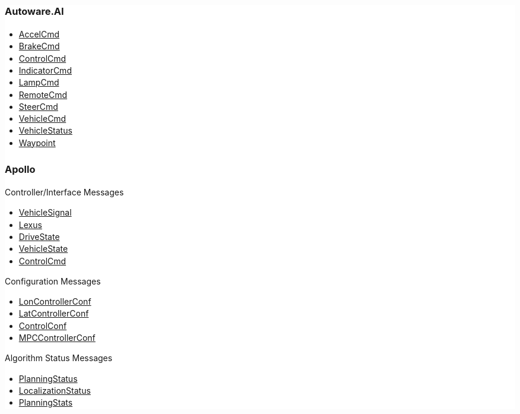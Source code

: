 ### Autoware.AI

- [AccelCmd](https://github.com/CPFL/Autoware/blob/master/ros/src/msgs/autoware_msgs/msg/AccelCmd.msg)
- [BrakeCmd](https://github.com/CPFL/Autoware/blob/master/ros/src/msgs/autoware_msgs/msg/BrakeCmd.msg)
- [ControlCmd](https://github.com/CPFL/Autoware/blob/master/ros/src/msgs/autoware_msgs/msg/ControlCommand.msg)
- [IndicatorCmd](https://github.com/CPFL/Autoware/blob/master/ros/src/msgs/autoware_msgs/msg/IndicatorCmd.msg)
- [LampCmd](https://github.com/CPFL/Autoware/blob/master/ros/src/msgs/autoware_msgs/msg/LampCmd.msg)
- [RemoteCmd](https://github.com/CPFL/Autoware/blob/master/ros/src/msgs/autoware_msgs/msg/RemoteCmd.msg)
- [SteerCmd](https://github.com/CPFL/Autoware/blob/master/ros/src/msgs/autoware_msgs/msg/SteerCmd.msg)
- [VehicleCmd](https://github.com/CPFL/Autoware/blob/master/ros/src/msgs/autoware_msgs/msg/VehicleCmd.msg)
- [VehicleStatus](https://github.com/CPFL/Autoware/blob/master/ros/src/msgs/autoware_msgs/msg/VehicleStatus.msg)
- [Waypoint](https://github.com/CPFL/Autoware/blob/master/ros/src/msgs/autoware_msgs/msg/Waypoint.msg)

### Apollo

Controller/Interface Messages
- [VehicleSignal](https://github.com/ApolloAuto/apollo/blob/fb12723bd6dcba88ecccb6123ea850da1e050171/modules/common/proto/vehicle_signal.proto)
- [Lexus](https://github.com/ApolloAuto/apollo/blob/51651b9105e55c14e65cc2bd349b479e55fffa36/modules/canbus/proto/lexus.proto)
- [DriveState](https://github.com/ApolloAuto/apollo/blob/51651b9105e55c14e65cc2bd349b479e55fffa36/modules/common/proto/drive_state.proto)
- [VehicleState](https://github.com/ApolloAuto/apollo/blob/51651b9105e55c14e65cc2bd349b479e55fffa36/modules/common/vehicle_state/proto/vehicle_state.proto)
- [ControlCmd](https://github.com/ApolloAuto/apollo/blob/3d6f86e21a3c3ac43cf08423d4c3f92bc63ecac9/modules/control/proto/control_cmd.proto)

Configuration Messages
- [LonControllerConf](https://github.com/ApolloAuto/apollo/blob/3d6f86e21a3c3ac43cf08423d4c3f92bc63ecac9/modules/control/proto/lon_controller_conf.proto)
- [LatControllerConf](https://github.com/ApolloAuto/apollo/blob/e9156ced04a8f0e372c781d803fd43428ab6c497/modules/control/proto/lat_controller_conf.proto)
- [ControlConf](https://github.com/ApolloAuto/apollo/blob/51651b9105e55c14e65cc2bd349b479e55fffa36/modules/control/proto/control_conf.proto)
- [MPCControllerConf](https://github.com/ApolloAuto/apollo/blob/51651b9105e55c14e65cc2bd349b479e55fffa36/modules/control/proto/mpc_controller_conf.proto)

Algorithm Status Messages
- [PlanningStatus](https://github.com/ApolloAuto/apollo/blob/51651b9105e55c14e65cc2bd349b479e55fffa36/modules/planning/proto/planning_status.proto)
- [LocalizationStatus](https://github.com/ApolloAuto/apollo/blob/51651b9105e55c14e65cc2bd349b479e55fffa36/modules/localization/proto/localization_status.proto)
- [PlanningStats](https://github.com/ApolloAuto/apollo/blob/51651b9105e55c14e65cc2bd349b479e55fffa36/modules/planning/proto/planning_stats.proto)
